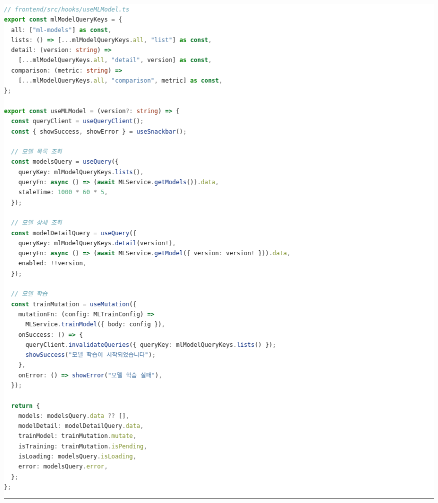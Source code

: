 ```typescript
// frontend/src/hooks/useMLModel.ts
export const mlModelQueryKeys = {
  all: ["ml-models"] as const,
  lists: () => [...mlModelQueryKeys.all, "list"] as const,
  detail: (version: string) =>
    [...mlModelQueryKeys.all, "detail", version] as const,
  comparison: (metric: string) =>
    [...mlModelQueryKeys.all, "comparison", metric] as const,
};

export const useMLModel = (version?: string) => {
  const queryClient = useQueryClient();
  const { showSuccess, showError } = useSnackbar();

  // 모델 목록 조회
  const modelsQuery = useQuery({
    queryKey: mlModelQueryKeys.lists(),
    queryFn: async () => (await MLService.getModels()).data,
    staleTime: 1000 * 60 * 5,
  });

  // 모델 상세 조회
  const modelDetailQuery = useQuery({
    queryKey: mlModelQueryKeys.detail(version!),
    queryFn: async () => (await MLService.getModel({ version: version! })).data,
    enabled: !!version,
  });

  // 모델 학습
  const trainMutation = useMutation({
    mutationFn: (config: MLTrainConfig) =>
      MLService.trainModel({ body: config }),
    onSuccess: () => {
      queryClient.invalidateQueries({ queryKey: mlModelQueryKeys.lists() });
      showSuccess("모델 학습이 시작되었습니다");
    },
    onError: () => showError("모델 학습 실패"),
  });

  return {
    models: modelsQuery.data ?? [],
    modelDetail: modelDetailQuery.data,
    trainModel: trainMutation.mutate,
    isTraining: trainMutation.isPending,
    isLoading: modelsQuery.isLoading,
    error: modelsQuery.error,
  };
};
```

---
